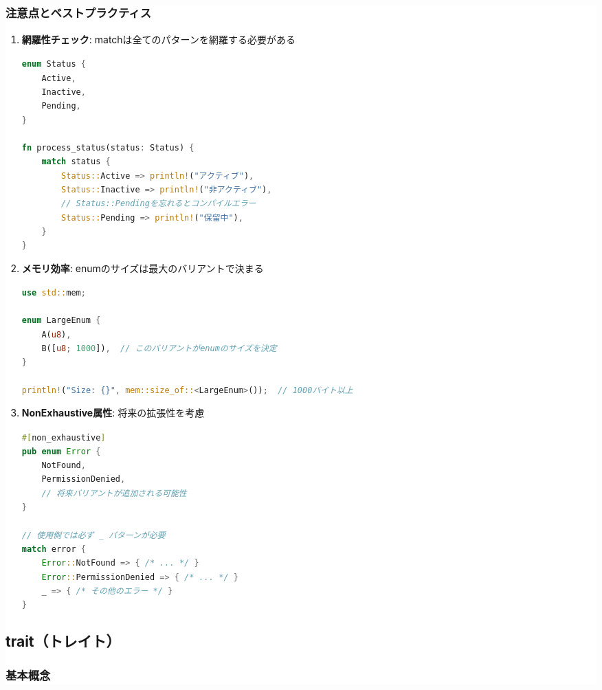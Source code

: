 ### 注意点とベストプラクティス

1. **網羅性チェック**: matchは全てのパターンを網羅する必要がある
   ```rust
   enum Status {
       Active,
       Inactive,
       Pending,
   }
   
   fn process_status(status: Status) {
       match status {
           Status::Active => println!("アクティブ"),
           Status::Inactive => println!("非アクティブ"),
           // Status::Pendingを忘れるとコンパイルエラー
           Status::Pending => println!("保留中"),
       }
   }
   ```

2. **メモリ効率**: enumのサイズは最大のバリアントで決まる
   ```rust
   use std::mem;
   
   enum LargeEnum {
       A(u8),
       B([u8; 1000]),  // このバリアントがenumのサイズを決定
   }
   
   println!("Size: {}", mem::size_of::<LargeEnum>());  // 1000バイト以上
   ```

3. **NonExhaustive属性**: 将来の拡張性を考慮
   ```rust
   #[non_exhaustive]
   pub enum Error {
       NotFound,
       PermissionDenied,
       // 将来バリアントが追加される可能性
   }
   
   // 使用側では必ず _ パターンが必要
   match error {
       Error::NotFound => { /* ... */ }
       Error::PermissionDenied => { /* ... */ }
       _ => { /* その他のエラー */ }
   }
   ```

## trait（トレイト）

### 基本概念
